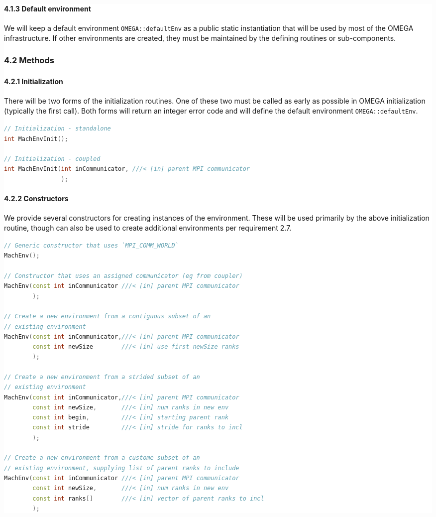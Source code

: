 #### 4.1.3 Default environment

We will keep a default environment `OMEGA::defaultEnv` as a public
static instantiation that will be used by most of the OMEGA infrastructure.
If other environments are created, they must be maintained by the
defining routines or sub-components.

### 4.2 Methods

#### 4.2.1 Initialization

There will be two forms of the initialization routines. One of
these two must be called as early as possible in OMEGA initialization
(typically the first call). Both forms will return an integer
error code and will define the default environment `OMEGA::defaultEnv`.

```c++
// Initialization - standalone
int MachEnvInit();

// Initialization - coupled
int MachEnvInit(int inCommunicator, ///< [in] parent MPI communicator
                );
```

#### 4.2.2 Constructors

We provide several constructors for creating instances of the environment.
These will be used primarily by the above initialization routine, though
can also be used to create additional environments per requirement 2.7.

```c++
// Generic constructor that uses `MPI_COMM_WORLD`
MachEnv();

// Constructor that uses an assigned communicator (eg from coupler)
MachEnv(const int inCommunicator ///< [in] parent MPI communicator
        );

// Create a new environment from a contiguous subset of an
// existing environment
MachEnv(const int inCommunicator,///< [in] parent MPI communicator
        const int newSize        ///< [in] use first newSize ranks
        );

// Create a new environment from a strided subset of an
// existing environment
MachEnv(const int inCommunicator,///< [in] parent MPI communicator
        const int newSize,       ///< [in] num ranks in new env
        const int begin,         ///< [in] starting parent rank
        const int stride         ///< [in] stride for ranks to incl
        );

// Create a new environment from a custome subset of an
// existing environment, supplying list of parent ranks to include
MachEnv(const int inCommunicator ///< [in] parent MPI communicator
        const int newSize,       ///< [in] num ranks in new env
        const int ranks[]        ///< [in] vector of parent ranks to incl
        );
```
